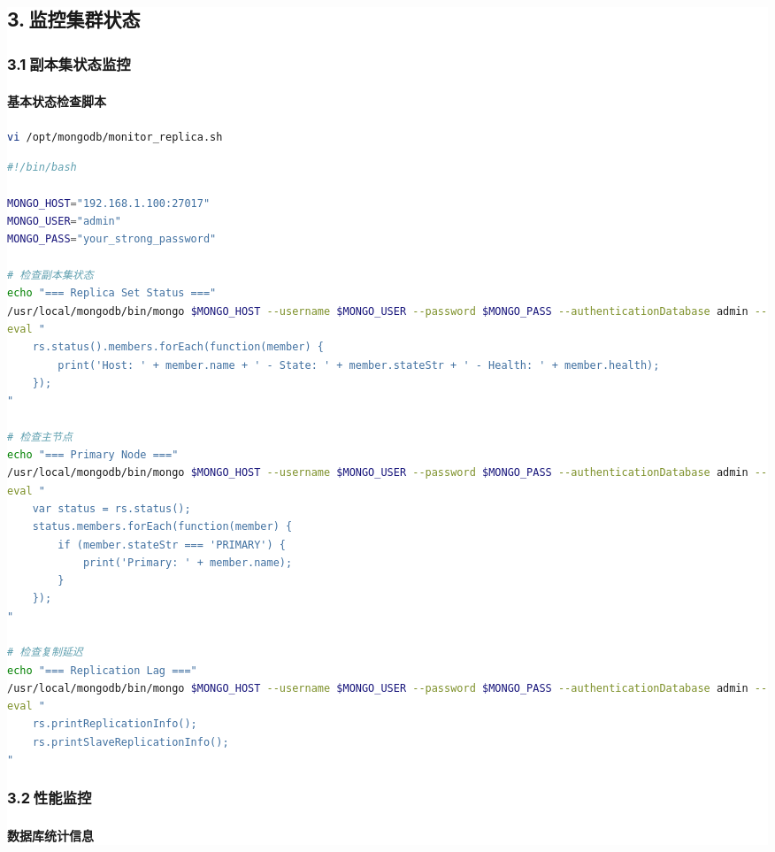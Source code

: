 ## 3. 监控集群状态

### 3.1 副本集状态监控

#### 基本状态检查脚本

```bash
vi /opt/mongodb/monitor_replica.sh
```

```bash
#!/bin/bash

MONGO_HOST="192.168.1.100:27017"
MONGO_USER="admin" 
MONGO_PASS="your_strong_password"

# 检查副本集状态
echo "=== Replica Set Status ==="
/usr/local/mongodb/bin/mongo $MONGO_HOST --username $MONGO_USER --password $MONGO_PASS --authenticationDatabase admin --eval "
    rs.status().members.forEach(function(member) {
        print('Host: ' + member.name + ' - State: ' + member.stateStr + ' - Health: ' + member.health);
    });
"

# 检查主节点
echo "=== Primary Node ==="
/usr/local/mongodb/bin/mongo $MONGO_HOST --username $MONGO_USER --password $MONGO_PASS --authenticationDatabase admin --eval "
    var status = rs.status();
    status.members.forEach(function(member) {
        if (member.stateStr === 'PRIMARY') {
            print('Primary: ' + member.name);
        }
    });
"

# 检查复制延迟
echo "=== Replication Lag ==="
/usr/local/mongodb/bin/mongo $MONGO_HOST --username $MONGO_USER --password $MONGO_PASS --authenticationDatabase admin --eval "
    rs.printReplicationInfo();
    rs.printSlaveReplicationInfo();
"
```

### 3.2 性能监控

#### 数据库统计信息
